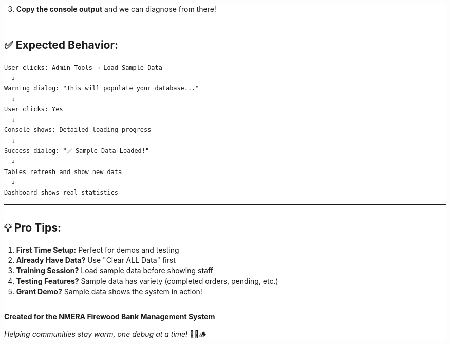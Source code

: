 3. **Copy the console output** and we can diagnose from there!

---

## ✅ **Expected Behavior:**

```
User clicks: Admin Tools → Load Sample Data
  ↓
Warning dialog: "This will populate your database..."
  ↓
User clicks: Yes
  ↓
Console shows: Detailed loading progress
  ↓
Success dialog: "✅ Sample Data Loaded!"
  ↓
Tables refresh and show new data
  ↓
Dashboard shows real statistics
```

---

## 💡 **Pro Tips:**

1. **First Time Setup:** Perfect for demos and testing
2. **Already Have Data?** Use "Clear ALL Data" first
3. **Training Session?** Load sample data before showing staff
4. **Testing Features?** Sample data has variety (completed orders, pending, etc.)
5. **Grant Demo?** Sample data shows the system in action!

---

**Created for the NMERA Firewood Bank Management System**

*Helping communities stay warm, one debug at a time!* 🌲🔥🪵


